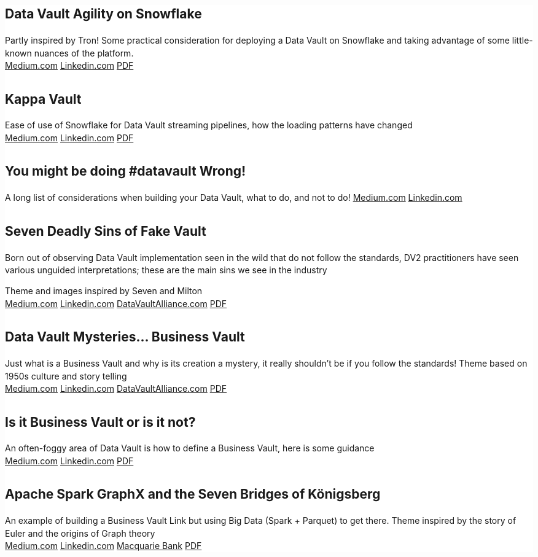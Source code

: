 ## Data Vault Agility on Snowflake
Partly inspired by Tron! Some practical consideration for deploying a Data Vault on Snowflake and taking advantage of some little-known nuances of the platform.	
[Medium.com](https://bit.ly/337Jhp3)
[Linkedin.com](https://bit.ly/3sxzmSe)
[PDF](./True%20Data%20Vault%20Agility%20on%20Snowflake%20v2.pdf)

## Kappa Vault
Ease of use of Snowflake for Data Vault streaming pipelines, how the loading patterns have changed	
[Medium.com](https://bit.ly/3JbRf05)
[Linkedin.com](https://bit.ly/3CEGYY1)
[PDF](./Kappa%20Vault.pdf)

## You might be doing #datavault Wrong!
A long list of considerations when building your Data Vault, what to do, and not to do!	
[Medium.com](https://bit.ly/2V32eFu)
[Linkedin.com](https://bit.ly/3GwJX51)

## Seven Deadly Sins of Fake Vault
Born out of observing Data Vault implementation seen in the wild that do not follow the standards, DV2 practitioners have seen various unguided interpretations; these are the main sins we see in the industry

Theme and images inspired by Seven and Milton	
[Medium.com](https://bit.ly/3n9zIxB)
[Linkedin.com](https://bit.ly/3lGvevA)
[DataVaultAlliance.com](https://bit.ly/2PXDI5w)
[PDF](./Seven%20Deadly%20Sins%20of%20Fake%20Vault.pdf)

## Data Vault Mysteries... Business Vault
Just what is a Business Vault and why is its creation a mystery, it really shouldn’t be if you follow the standards!
Theme based on 1950s culture and story telling	
[Medium.com](https://bit.ly/3BUt81s)
[Linkedin.com](https://bit.ly/3rfV7V3)
[DataVaultAlliance.com](https://bit.ly/3m9NXQA)
[PDF](./Building%20a%20BV.pdf)

## Is it Business Vault or is it not?
An often-foggy area of Data Vault is how to define a Business Vault, here is some guidance	
[Medium.com](https://bit.ly/3L5qLP9)
[Linkedin.com](https://bit.ly/3GsWZAF)
[PDF](./no-bv.pdf)

## Apache Spark GraphX and the Seven Bridges of Königsberg
An example of building a Business Vault Link but using Big Data (Spark + Parquet) to get there. Theme inspired by the story of Euler and the origins of Graph theory	
[Medium.com](https://bit.ly/3EQ9wO3)
[Linkedin.com](https://bit.ly/3J7JR5y)
[Macquarie Bank](https://bit.ly/3ezZ6Wh)
[PDF](./Apache%20Spark%20GraphX%20and%20the%20Seven%20Bridges%20of%20Kronigberg%200.3.pdf)
